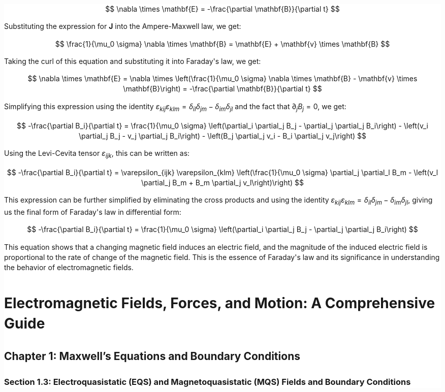 $$
\nabla \times \mathbf{E} = -\frac{\partial \mathbf{B}}{\partial t}
$$

Substituting the expression for $\mathbf{J}$ into the Ampere-Maxwell law, we get:

$$
\frac{1}{\mu_0 \sigma} \nabla \times \mathbf{B} = \mathbf{E} + \mathbf{v} \times \mathbf{B}
$$

Taking the curl of this equation and substituting it into Faraday's law, we get:

$$
\nabla \times \mathbf{E} = \nabla \times \left(\frac{1}{\mu_0 \sigma} \nabla \times \mathbf{B} - \mathbf{v} \times \mathbf{B}\right) = -\frac{\partial \mathbf{B}}{\partial t}
$$

Simplifying this expression using the identity $\varepsilon_{kij} \varepsilon_{klm} = \delta_{il} \delta_{jm} - \delta_{im} \delta_{jl}$ and the fact that $\partial_j B_j = 0$, we get:

$$
-\frac{\partial B_i}{\partial t} = \frac{1}{\mu_0 \sigma} \left(\partial_i \partial_j B_j - \partial_j \partial_j B_i\right) - \left(v_i \partial_j B_j - v_j \partial_j B_i\right) - \left(B_j \partial_j v_i - B_i \partial_j v_j\right)
$$

Using the Levi-Cevita tensor $\varepsilon_{ijk}$, this can be written as:

$$
-\frac{\partial B_i}{\partial t} = \varepsilon_{ijk} \varepsilon_{klm} \left(\frac{1}{\mu_0 \sigma} \partial_j \partial_l B_m - \left(v_l \partial_j B_m + B_m \partial_j v_l\right)\right)
$$

This expression can be further simplified by eliminating the cross products and using the identity $\varepsilon_{kij} \varepsilon_{klm} = \delta_{il} \delta_{jm} - \delta_{im} \delta_{jl}$, giving us the final form of Faraday's law in differential form:

$$
-\frac{\partial B_i}{\partial t} = \frac{1}{\mu_0 \sigma} \left(\partial_i \partial_j B_j - \partial_j \partial_j B_i\right)
$$

This equation shows that a changing magnetic field induces an electric field, and the magnitude of the induced electric field is proportional to the rate of change of the magnetic field. This is the essence of Faraday's law and its significance in understanding the behavior of electromagnetic fields.


# Electromagnetic Fields, Forces, and Motion: A Comprehensive Guide

## Chapter 1: Maxwell’s Equations and Boundary Conditions

### Section 1.3: Electroquasistatic (EQS) and Magnetoquasistatic (MQS) Fields and Boundary Conditions

